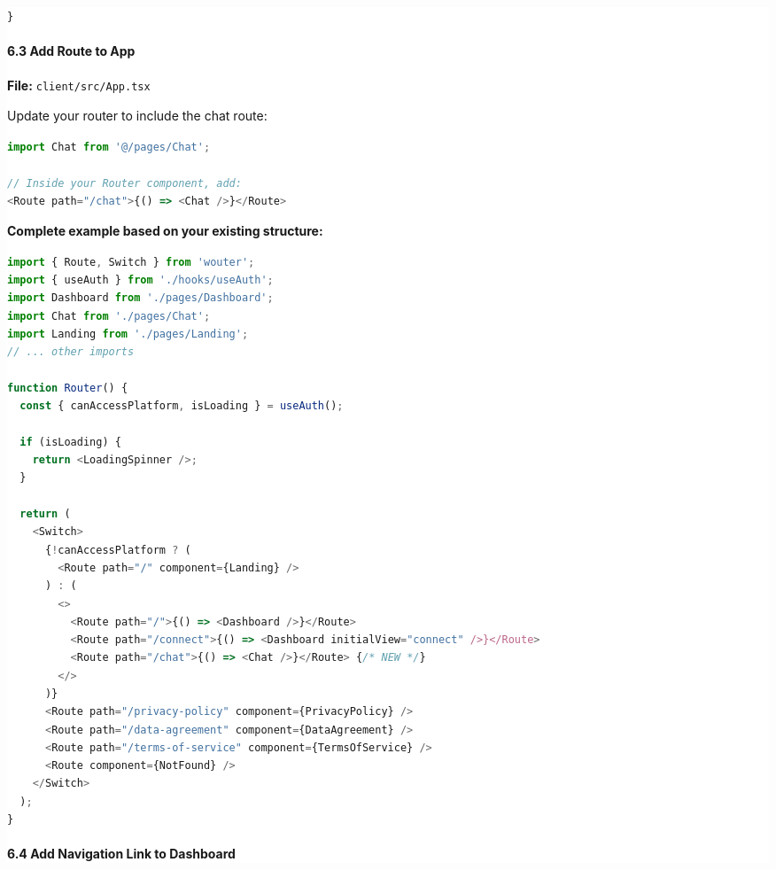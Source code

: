```typescript
}
```

#### 6.3 Add Route to App

**File:** `client/src/App.tsx`

Update your router to include the chat route:

```typescript
import Chat from '@/pages/Chat';

// Inside your Router component, add:
<Route path="/chat">{() => <Chat />}</Route>
```

**Complete example based on your existing structure:**

```typescript
import { Route, Switch } from 'wouter';
import { useAuth } from './hooks/useAuth';
import Dashboard from './pages/Dashboard';
import Chat from './pages/Chat';
import Landing from './pages/Landing';
// ... other imports

function Router() {
  const { canAccessPlatform, isLoading } = useAuth();

  if (isLoading) {
    return <LoadingSpinner />;
  }

  return (
    <Switch>
      {!canAccessPlatform ? (
        <Route path="/" component={Landing} />
      ) : (
        <>
          <Route path="/">{() => <Dashboard />}</Route>
          <Route path="/connect">{() => <Dashboard initialView="connect" />}</Route>
          <Route path="/chat">{() => <Chat />}</Route> {/* NEW */}
        </>
      )}
      <Route path="/privacy-policy" component={PrivacyPolicy} />
      <Route path="/data-agreement" component={DataAgreement} />
      <Route path="/terms-of-service" component={TermsOfService} />
      <Route component={NotFound} />
    </Switch>
  );
}
```

#### 6.4 Add Navigation Link to Dashboard

